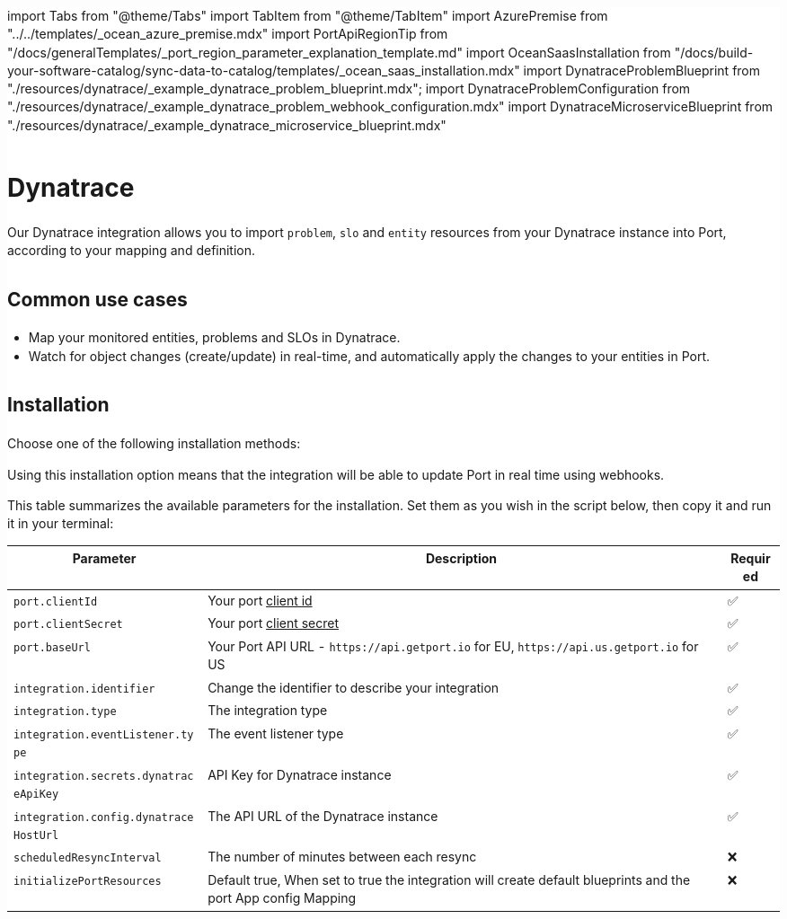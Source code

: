 import Tabs from "@theme/Tabs"
import TabItem from "@theme/TabItem"
import AzurePremise from "../../templates/\_ocean_azure_premise.mdx"
import PortApiRegionTip from "/docs/generalTemplates/_port_region_parameter_explanation_template.md"
import OceanSaasInstallation from "/docs/build-your-software-catalog/sync-data-to-catalog/templates/_ocean_saas_installation.mdx"
import DynatraceProblemBlueprint from "./resources/dynatrace/\_example_dynatrace_problem_blueprint.mdx";
import DynatraceProblemConfiguration from "./resources/dynatrace/\_example_dynatrace_problem_webhook_configuration.mdx"
import DynatraceMicroserviceBlueprint from "./resources/dynatrace/\_example_dynatrace_microservice_blueprint.mdx"

# Dynatrace

Our Dynatrace integration allows you to import `problem`, `slo`
and `entity` resources from your Dynatrace instance into Port, according to your mapping and definition.

## Common use cases

- Map your monitored entities, problems and SLOs in Dynatrace.
- Watch for object changes (create/update) in real-time, and automatically apply the changes to your entities in Port.

## Installation

Choose one of the following installation methods:

<Tabs groupId="installation-methods" queryString="installation-methods">

<TabItem value="hosted-by-port" label="Hosted by Port" default>

<OceanSaasInstallation/>

</TabItem>

<TabItem value="real-time-always-on" label="Real Time & Always On">

Using this installation option means that the integration will be able to update Port in real time using webhooks.

This table summarizes the available parameters for the installation.
Set them as you wish in the script below, then copy it and run it in your terminal:

| Parameter                             | Description                                                                                                                         | Required |
| ------------------------------------- | ----------------------------------------------------------------------------------------------------------------------------------- | -------- |
| `port.clientId`                       | Your port [client id](https://docs.getport.io/build-your-software-catalog/custom-integration/api/#find-your-port-credentials)     | ✅       |
| `port.clientSecret`                   | Your port [client secret](https://docs.getport.io/build-your-software-catalog/custom-integration/api/#find-your-port-credentials) | ✅       |
| `port.baseUrl`                | Your Port API URL - `https://api.getport.io` for EU, `https://api.us.getport.io` for US                                                   | ✅       |
| `integration.identifier`              | Change the identifier to describe your integration                                                                                  | ✅       |
| `integration.type`                    | The integration type                                                                                                                | ✅       |
| `integration.eventListener.type`      | The event listener type                                                                                                             | ✅       |
| `integration.secrets.dynatraceApiKey` | API Key for Dynatrace instance                                                                                                      | ✅       |
| `integration.config.dynatraceHostUrl` | The API URL of the Dynatrace instance                                                                                                   | ✅       |
| `scheduledResyncInterval`             | The number of minutes between each resync                                                                                           | ❌       |
| `initializePortResources`             | Default true, When set to true the integration will create default blueprints and the port App config Mapping                       | ❌       |
